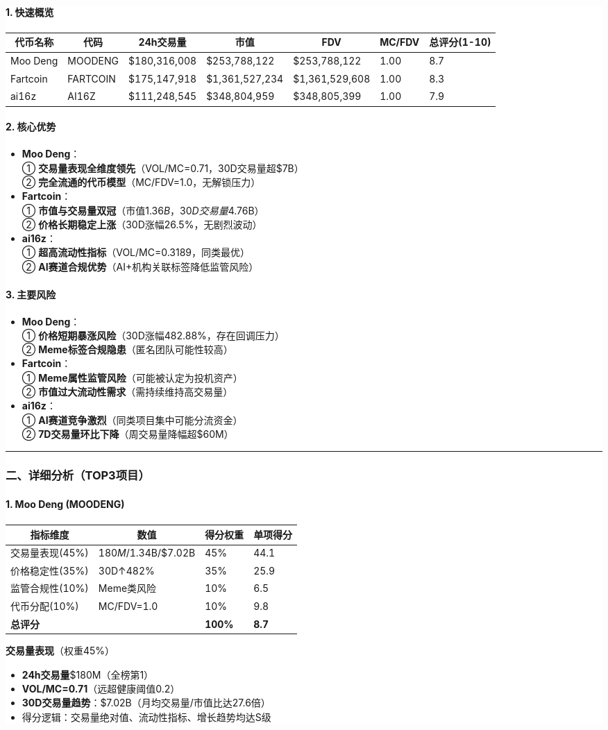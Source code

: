 #### 1. 快速概览
| 代币名称 | 代码       | 24h交易量    | 市值          | FDV           | MC/FDV | 总评分(1-10) |
|----------|------------|--------------|---------------|---------------|--------|-------------|
| Moo Deng | MOODENG    | $180,316,008 | $253,788,122  | $253,788,122  | 1.00   | 8.7         |
| Fartcoin | FARTCOIN   | $175,147,918 | $1,361,527,234| $1,361,529,608| 1.00   | 8.3         |
| ai16z    | AI16Z      | $111,248,545 | $348,804,959  | $348,805,399  | 1.00   | 7.9         |

#### 2. 核心优势
- **Moo Deng**：  
  ① **交易量表现全维度领先**（VOL/MC=0.71，30D交易量超$7B）  
  ② **完全流通的代币模型**（MC/FDV=1.0，无解锁压力）  
- **Fartcoin**：  
  ① **市值与交易量双冠**（市值$1.36B，30D交易量$4.76B）  
  ② **价格长期稳定上涨**（30D涨幅26.5%，无剧烈波动）  
- **ai16z**：  
  ① **超高流动性指标**（VOL/MC=0.3189，同类最优）  
  ② **AI赛道合规优势**（AI+机构关联标签降低监管风险）  

#### 3. 主要风险
- **Moo Deng**：  
  ① **价格短期暴涨风险**（30D涨幅482.88%，存在回调压力）  
  ② **Meme标签合规隐患**（匿名团队可能性较高）  
- **Fartcoin**：  
  ① **Meme属性监管风险**（可能被认定为投机资产）  
  ② **市值过大流动性需求**（需持续维持高交易量）  
- **ai16z**：  
  ① **AI赛道竞争激烈**（同类项目集中可能分流资金）  
  ② **7D交易量环比下降**（周交易量降幅超$60M）  

---

### 二、详细分析（TOP3项目）

#### 1. Moo Deng (MOODENG)
| 指标维度         | 数值              | 得分权重 | 单项得分 |
|------------------|-------------------|----------|----------|
| 交易量表现(45%)  | $180M/$1.34B/$7.02B | 45%      | 44.1     |
| 价格稳定性(35%)  | 30D↑482%          | 35%      | 25.9     |
| 监管合规性(10%)  | Meme类风险        | 10%      | 6.5      |
| 代币分配(10%)    | MC/FDV=1.0        | 10%      | 9.8      |
| **总评分**       |                   | **100%** | **8.7**  |

**交易量表现**（权重45%）  
- **24h交易量**$180M（全榜第1）  
- **VOL/MC=0.71**（远超健康阈值0.2）  
- **30D交易量趋势**：$7.02B（月均交易量/市值比达27.6倍）  
- 得分逻辑：交易量绝对值、流动性指标、增长趋势均达S级  

